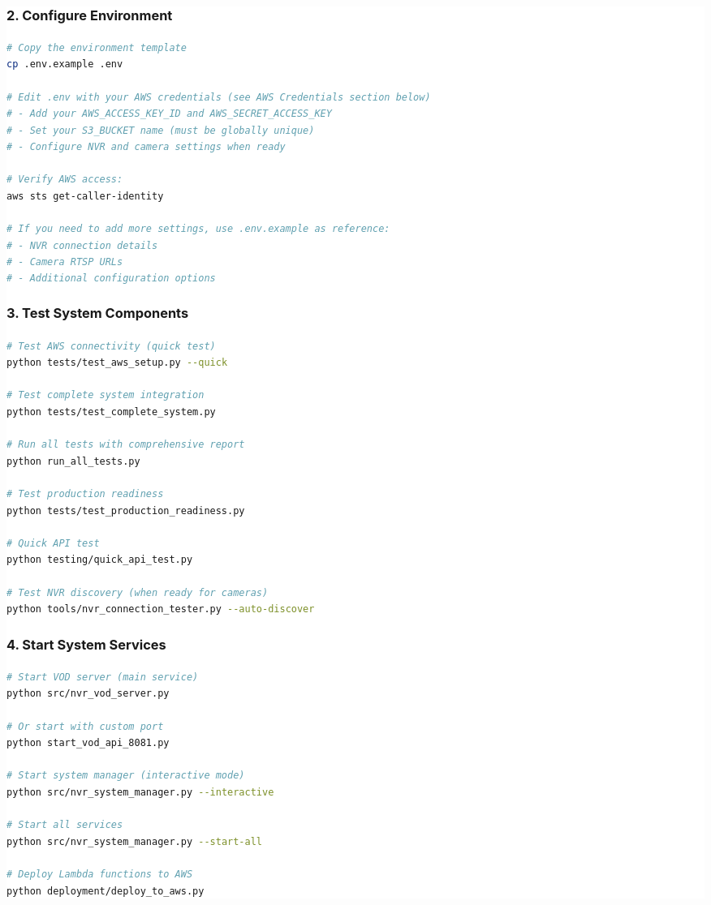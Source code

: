 ### 2. Configure Environment
```bash
# Copy the environment template
cp .env.example .env

# Edit .env with your AWS credentials (see AWS Credentials section below)
# - Add your AWS_ACCESS_KEY_ID and AWS_SECRET_ACCESS_KEY
# - Set your S3_BUCKET name (must be globally unique)
# - Configure NVR and camera settings when ready

# Verify AWS access:
aws sts get-caller-identity

# If you need to add more settings, use .env.example as reference:
# - NVR connection details
# - Camera RTSP URLs
# - Additional configuration options
```

### 3. Test System Components
```bash
# Test AWS connectivity (quick test)
python tests/test_aws_setup.py --quick

# Test complete system integration
python tests/test_complete_system.py

# Run all tests with comprehensive report
python run_all_tests.py

# Test production readiness
python tests/test_production_readiness.py

# Quick API test
python testing/quick_api_test.py

# Test NVR discovery (when ready for cameras)
python tools/nvr_connection_tester.py --auto-discover
```

### 4. Start System Services
```bash
# Start VOD server (main service)
python src/nvr_vod_server.py

# Or start with custom port
python start_vod_api_8081.py

# Start system manager (interactive mode)
python src/nvr_system_manager.py --interactive

# Start all services
python src/nvr_system_manager.py --start-all

# Deploy Lambda functions to AWS
python deployment/deploy_to_aws.py
```
